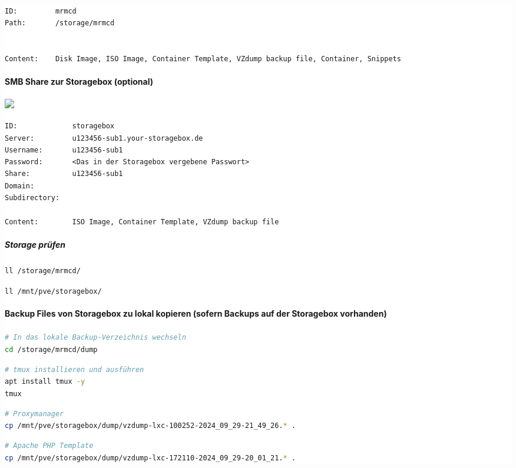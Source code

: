 ``` text
ID:         mrmcd
Path:       /storage/mrmcd


Content:    Disk Image, ISO Image, Container Template, VZdump backup file, Container, Snippets
```


#### SMB Share zur Storagebox (optional)

![](_Medien/Proxmox%20-%20Storagebox%20für%20Backup%20hinzufügen.png)

``` text
ID:             storagebox
Server:         u123456-sub1.your-storagebox.de
Username:       u123456-sub1
Password:       <Das in der Storagebox vergebene Passwort>
Share:          u123456-sub1
Domain:         
Subdirectory:   

Content:        ISO Image, Container Template, VZdump backup file
```


##### Storage prüfen

``` bash
ll /storage/mrmcd/
```

``` bash
ll /mnt/pve/storagebox/
```

#### Backup Files von Storagebox zu lokal kopieren (sofern Backups auf der Storagebox vorhanden)

``` bash
# In das lokale Backup-Verzeichnis wechseln
cd /storage/mrmcd/dump
```

``` bash
# tmux installieren und ausführen
apt install tmux -y
tmux
```

``` bash
# Proxymanager
cp /mnt/pve/storagebox/dump/vzdump-lxc-100252-2024_09_29-21_49_26.* .
```

``` bash
# Apache PHP Template
cp /mnt/pve/storagebox/dump/vzdump-lxc-172110-2024_09_29-20_01_21.* .
```
